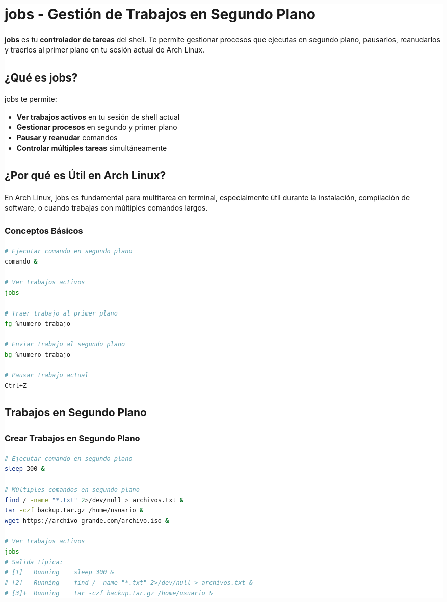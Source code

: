 # jobs - Gestión de Trabajos en Segundo Plano

**jobs** es tu **controlador de tareas** del shell. Te permite gestionar procesos que ejecutas en segundo plano, pausarlos, reanudarlos y traerlos al primer plano en tu sesión actual de Arch Linux.

## **¿Qué es jobs?**

jobs te permite:
- **Ver trabajos activos** en tu sesión de shell actual
- **Gestionar procesos** en segundo y primer plano
- **Pausar y reanudar** comandos
- **Controlar múltiples tareas** simultáneamente

## **¿Por qué es Útil en Arch Linux?**

En Arch Linux, jobs es fundamental para multitarea en terminal, especialmente útil durante la instalación, compilación de software, o cuando trabajas con múltiples comandos largos.

### **Conceptos Básicos**

```bash
# Ejecutar comando en segundo plano
comando &

# Ver trabajos activos
jobs

# Traer trabajo al primer plano
fg %numero_trabajo

# Enviar trabajo al segundo plano
bg %numero_trabajo

# Pausar trabajo actual
Ctrl+Z
```

## **Trabajos en Segundo Plano**

### **Crear Trabajos en Segundo Plano**

```bash
# Ejecutar comando en segundo plano
sleep 300 &

# Múltiples comandos en segundo plano
find / -name "*.txt" 2>/dev/null > archivos.txt &
tar -czf backup.tar.gz /home/usuario &
wget https://archivo-grande.com/archivo.iso &

# Ver trabajos activos
jobs
# Salida típica:
# [1]   Running    sleep 300 &
# [2]-  Running    find / -name "*.txt" 2>/dev/null > archivos.txt &
# [3]+  Running    tar -czf backup.tar.gz /home/usuario &
```
